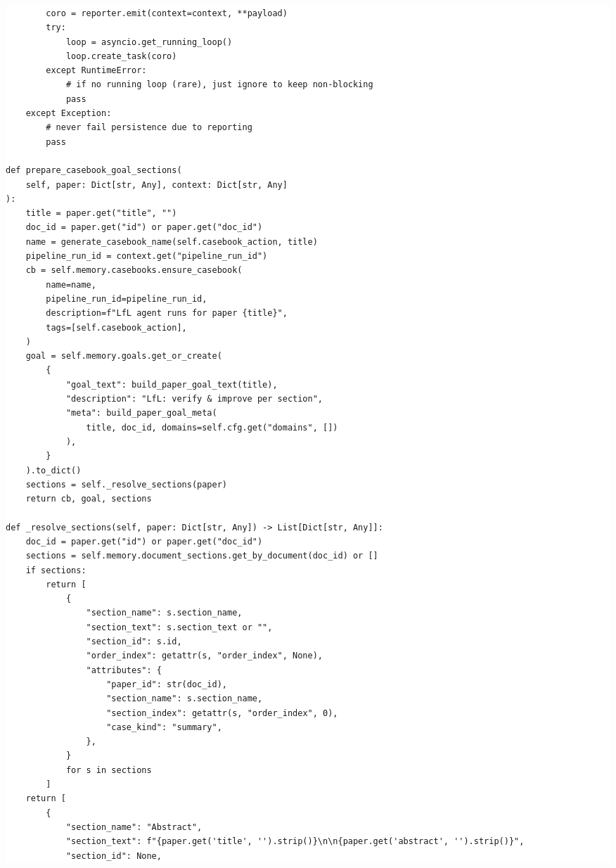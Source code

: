             coro = reporter.emit(context=context, **payload)
            try:
                loop = asyncio.get_running_loop()
                loop.create_task(coro)
            except RuntimeError:
                # if no running loop (rare), just ignore to keep non-blocking
                pass
        except Exception:
            # never fail persistence due to reporting
            pass

    def prepare_casebook_goal_sections(
        self, paper: Dict[str, Any], context: Dict[str, Any]
    ):
        title = paper.get("title", "")
        doc_id = paper.get("id") or paper.get("doc_id")
        name = generate_casebook_name(self.casebook_action, title)
        pipeline_run_id = context.get("pipeline_run_id")
        cb = self.memory.casebooks.ensure_casebook(
            name=name,
            pipeline_run_id=pipeline_run_id,
            description=f"LfL agent runs for paper {title}",
            tags=[self.casebook_action],
        )
        goal = self.memory.goals.get_or_create(
            {
                "goal_text": build_paper_goal_text(title),
                "description": "LfL: verify & improve per section",
                "meta": build_paper_goal_meta(
                    title, doc_id, domains=self.cfg.get("domains", [])
                ),
            }
        ).to_dict()
        sections = self._resolve_sections(paper)
        return cb, goal, sections

    def _resolve_sections(self, paper: Dict[str, Any]) -> List[Dict[str, Any]]:
        doc_id = paper.get("id") or paper.get("doc_id")
        sections = self.memory.document_sections.get_by_document(doc_id) or []
        if sections:
            return [
                {
                    "section_name": s.section_name,
                    "section_text": s.section_text or "",
                    "section_id": s.id,
                    "order_index": getattr(s, "order_index", None),
                    "attributes": {
                        "paper_id": str(doc_id),
                        "section_name": s.section_name,
                        "section_index": getattr(s, "order_index", 0),
                        "case_kind": "summary",
                    },
                }
                for s in sections
            ]
        return [
            {
                "section_name": "Abstract",
                "section_text": f"{paper.get('title', '').strip()}\n\n{paper.get('abstract', '').strip()}",
                "section_id": None,